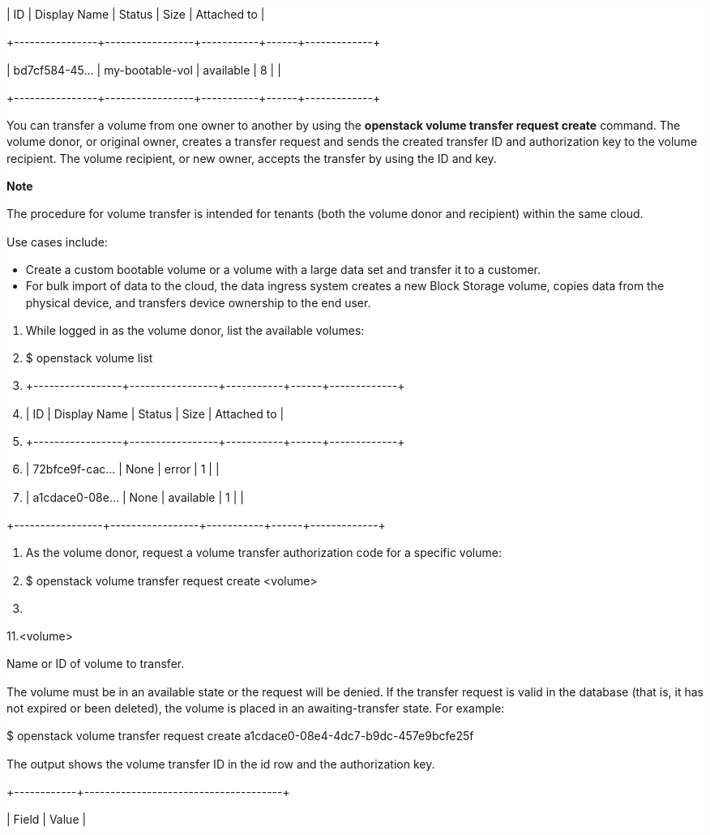 | ID | Display Name | Status | Size | Attached to |

+----------------+-----------------+-----------+------+-------------+

| bd7cf584-45... | my-bootable-vol | available | 8 | |

+----------------+-----------------+-----------+------+-------------+

You can transfer a volume from one owner to another by using the **openstack volume transfer request create** command. The volume donor, or original owner, creates a transfer request and sends the created transfer ID and authorization key to the volume recipient. The volume recipient, or new owner, accepts the transfer by using the ID and key.

**Note**

The procedure for volume transfer is intended for tenants (both the volume donor and recipient) within the same cloud.

Use cases include:

* Create a custom bootable volume or a volume with a large data set and transfer it to a customer.
* For bulk import of data to the cloud, the data ingress system creates a new Block Storage volume, copies data from the physical device, and transfers device ownership to the end user.

1. While logged in as the volume donor, list the available volumes:

2. $ openstack volume list

3. +-----------------+-----------------+-----------+------+-------------+

4. | ID | Display Name | Status | Size | Attached to |

5. +-----------------+-----------------+-----------+------+-------------+

6. | 72bfce9f-cac... | None | error | 1 | |

7. | a1cdace0-08e... | None | available | 1 | |

+-----------------+-----------------+-----------+------+-------------+

1. As the volume donor, request a volume transfer authorization code for a specific volume:

9.  $ openstack volume transfer request create \<volume\>

10. 

11.\<volume\>

 Name or ID of volume to transfer.

The volume must be in an available state or the request will be denied. If the transfer request is valid in the database (that is, it has not expired or been deleted), the volume is placed in an awaiting-transfer state. For example:

$ openstack volume transfer request create a1cdace0-08e4-4dc7-b9dc-457e9bcfe25f

The output shows the volume transfer ID in the id row and the authorization key.

+------------+--------------------------------------+

| Field | Value |
